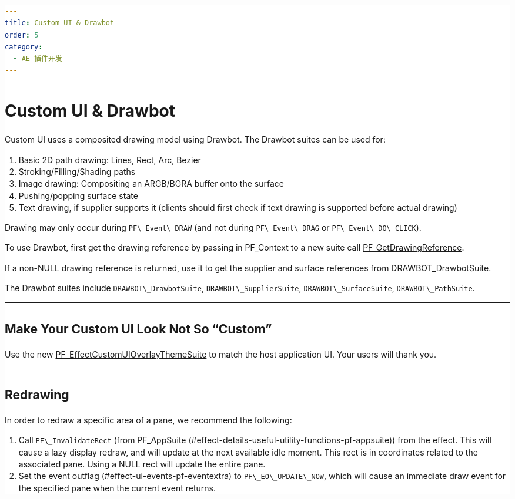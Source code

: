 ```yaml
---
title: Custom UI & Drawbot
order: 5
category:
  - AE 插件开发
---
```


# Custom UI & Drawbot

Custom UI uses a composited drawing model using Drawbot. The Drawbot suites can be used for:

1. Basic 2D path drawing: Lines, Rect, Arc, Bezier
2. Stroking/Filling/Shading paths
3. Image drawing: Compositing an ARGB/BGRA buffer onto the surface
4. Pushing/popping surface state
5. Text drawing, if supplier supports it (clients should first check if text drawing is supported before actual drawing)

Drawing may only occur during `PF\_Event\_DRAW` (and not during `PF\_Event\_DRAG` or `PF\_Event\_DO\_CLICK`).

To use Drawbot, first get the drawing reference by passing in PF_Context to a new suite call [PF_GetDrawingReference](#effect-ui-events-custom-ui-and-drawbot-pf-effectcustomuisuite).

If a non-NULL drawing reference is returned, use it to get the supplier and surface references from [DRAWBOT_DrawbotSuite](#effect-ui-events-custom-ui-and-drawbot-drawbot-drawbotsuite).

The Drawbot suites include `DRAWBOT\_DrawbotSuite`, `DRAWBOT\_SupplierSuite`, `DRAWBOT\_SurfaceSuite`, `DRAWBOT\_PathSuite`.

---

## Make Your Custom UI Look Not So “Custom”

Use the new [PF_EffectCustomUIOverlayThemeSuite](#effect-ui-events-custom-ui-and-drawbot-pf-effectcustomuioverlaythemesuite) to match the host application UI. Your users will thank you.

---

## Redrawing

In order to redraw a specific area of a pane, we recommend the following:

1. Call `PF\_InvalidateRect` (from [PF_AppSuite](../effect-details/useful-utility-functions.html) (#effect-details-useful-utility-functions-pf-appsuite)) from the effect. This will cause a lazy display redraw, and will update at the next available idle moment. This rect is in coordinates related to the associated pane. Using a NULL rect will update the entire pane.
2. Set the [event outflag](PF_EventExtra.html) (#effect-ui-events-pf-eventextra) to `PF\_EO\_UPDATE\_NOW`, which will cause an immediate draw event for the specified pane when the current event returns.
